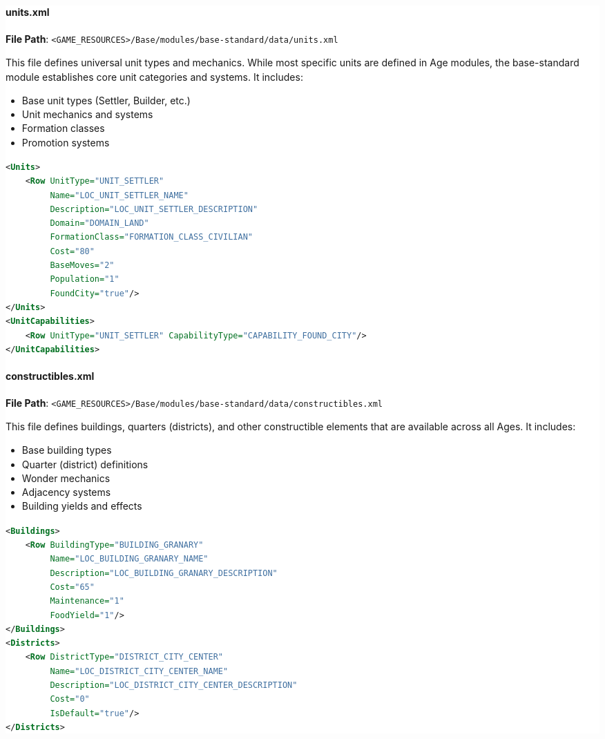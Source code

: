 #### units.xml

**File Path**: `<GAME_RESOURCES>/Base/modules/base-standard/data/units.xml`

This file defines universal unit types and mechanics. While most specific units are defined in Age modules, the base-standard module establishes core unit categories and systems. It includes:

- Base unit types (Settler, Builder, etc.)
- Unit mechanics and systems
- Formation classes
- Promotion systems

```xml
<Units>
    <Row UnitType="UNIT_SETTLER" 
         Name="LOC_UNIT_SETTLER_NAME" 
         Description="LOC_UNIT_SETTLER_DESCRIPTION" 
         Domain="DOMAIN_LAND" 
         FormationClass="FORMATION_CLASS_CIVILIAN" 
         Cost="80" 
         BaseMoves="2" 
         Population="1" 
         FoundCity="true"/>
</Units>
<UnitCapabilities>
    <Row UnitType="UNIT_SETTLER" CapabilityType="CAPABILITY_FOUND_CITY"/>
</UnitCapabilities>
```

#### constructibles.xml

**File Path**: `<GAME_RESOURCES>/Base/modules/base-standard/data/constructibles.xml`

This file defines buildings, quarters (districts), and other constructible elements that are available across all Ages. It includes:

- Base building types
- Quarter (district) definitions
- Wonder mechanics
- Adjacency systems
- Building yields and effects

```xml
<Buildings>
    <Row BuildingType="BUILDING_GRANARY" 
         Name="LOC_BUILDING_GRANARY_NAME" 
         Description="LOC_BUILDING_GRANARY_DESCRIPTION" 
         Cost="65" 
         Maintenance="1" 
         FoodYield="1"/>
</Buildings>
<Districts>
    <Row DistrictType="DISTRICT_CITY_CENTER" 
         Name="LOC_DISTRICT_CITY_CENTER_NAME" 
         Description="LOC_DISTRICT_CITY_CENTER_DESCRIPTION" 
         Cost="0" 
         IsDefault="true"/>
</Districts>
```
